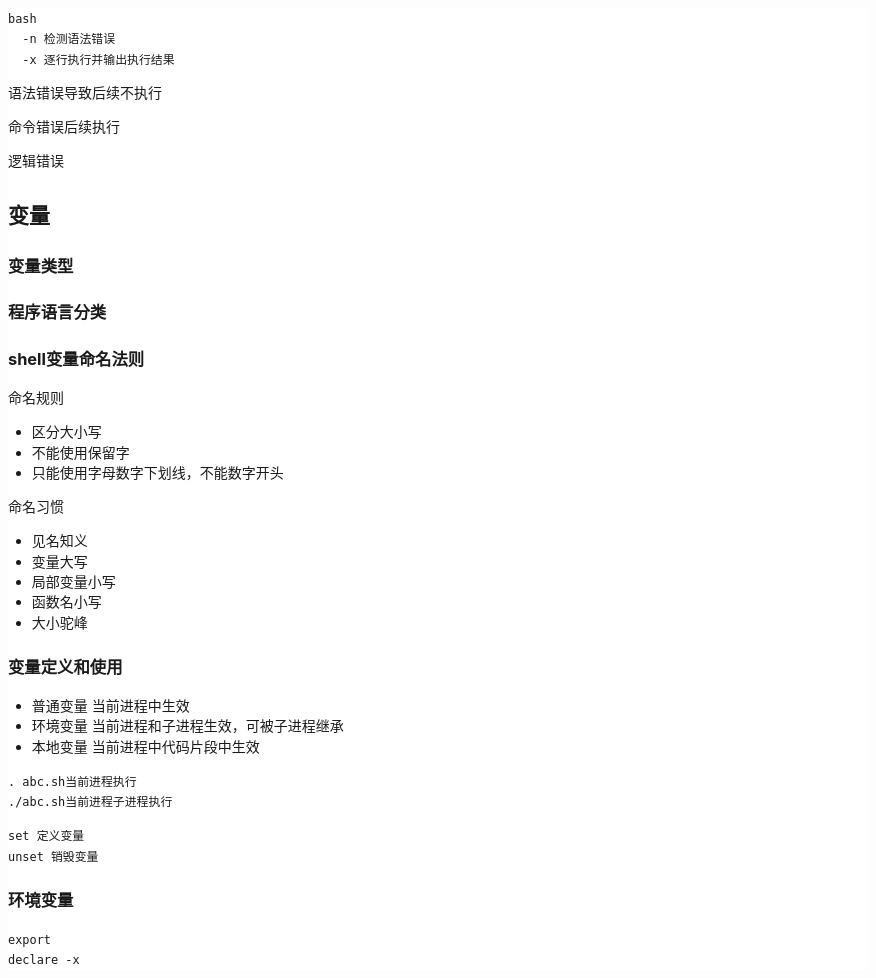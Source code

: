 ```
bash
  -n 检测语法错误
  -x 逐行执行并输出执行结果
```

语法错误导致后续不执行

命令错误后续执行

逻辑错误

## 变量

### 变量类型

### 程序语言分类

### shell变量命名法则

命名规则

- 区分大小写
- 不能使用保留字
- 只能使用字母数字下划线，不能数字开头

命名习惯

- 见名知义
- 变量大写
- 局部变量小写
- 函数名小写
- 大小驼峰

### 变量定义和使用

- 普通变量 当前进程中生效
- 环境变量 当前进程和子进程生效，可被子进程继承
- 本地变量 当前进程中代码片段中生效

```
. abc.sh当前进程执行
./abc.sh当前进程子进程执行
```

```
set 定义变量
unset 销毁变量
```

### 环境变量

```
export
declare -x
```
